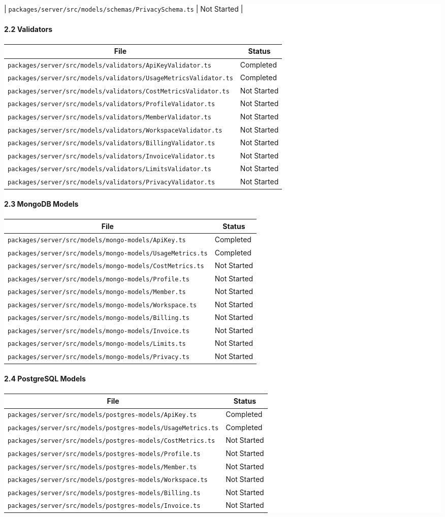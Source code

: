 | `packages/server/src/models/schemas/PrivacySchema.ts` | Not Started |

#### 2.2 Validators

| File | Status |
|------|--------|
| `packages/server/src/models/validators/ApiKeyValidator.ts` | Completed |
| `packages/server/src/models/validators/UsageMetricsValidator.ts` | Completed |
| `packages/server/src/models/validators/CostMetricsValidator.ts` | Not Started |
| `packages/server/src/models/validators/ProfileValidator.ts` | Not Started |
| `packages/server/src/models/validators/MemberValidator.ts` | Not Started |
| `packages/server/src/models/validators/WorkspaceValidator.ts` | Not Started |
| `packages/server/src/models/validators/BillingValidator.ts` | Not Started |
| `packages/server/src/models/validators/InvoiceValidator.ts` | Not Started |
| `packages/server/src/models/validators/LimitsValidator.ts` | Not Started |
| `packages/server/src/models/validators/PrivacyValidator.ts` | Not Started |

#### 2.3 MongoDB Models

| File | Status |
|------|--------|
| `packages/server/src/models/mongo-models/ApiKey.ts` | Completed |
| `packages/server/src/models/mongo-models/UsageMetrics.ts` | Completed |
| `packages/server/src/models/mongo-models/CostMetrics.ts` | Not Started |
| `packages/server/src/models/mongo-models/Profile.ts` | Not Started |
| `packages/server/src/models/mongo-models/Member.ts` | Not Started |
| `packages/server/src/models/mongo-models/Workspace.ts` | Not Started |
| `packages/server/src/models/mongo-models/Billing.ts` | Not Started |
| `packages/server/src/models/mongo-models/Invoice.ts` | Not Started |
| `packages/server/src/models/mongo-models/Limits.ts` | Not Started |
| `packages/server/src/models/mongo-models/Privacy.ts` | Not Started |

#### 2.4 PostgreSQL Models

| File | Status |
|------|--------|
| `packages/server/src/models/postgres-models/ApiKey.ts` | Completed |
| `packages/server/src/models/postgres-models/UsageMetrics.ts` | Completed |
| `packages/server/src/models/postgres-models/CostMetrics.ts` | Not Started |
| `packages/server/src/models/postgres-models/Profile.ts` | Not Started |
| `packages/server/src/models/postgres-models/Member.ts` | Not Started |
| `packages/server/src/models/postgres-models/Workspace.ts` | Not Started |
| `packages/server/src/models/postgres-models/Billing.ts` | Not Started |
| `packages/server/src/models/postgres-models/Invoice.ts` | Not Started |
